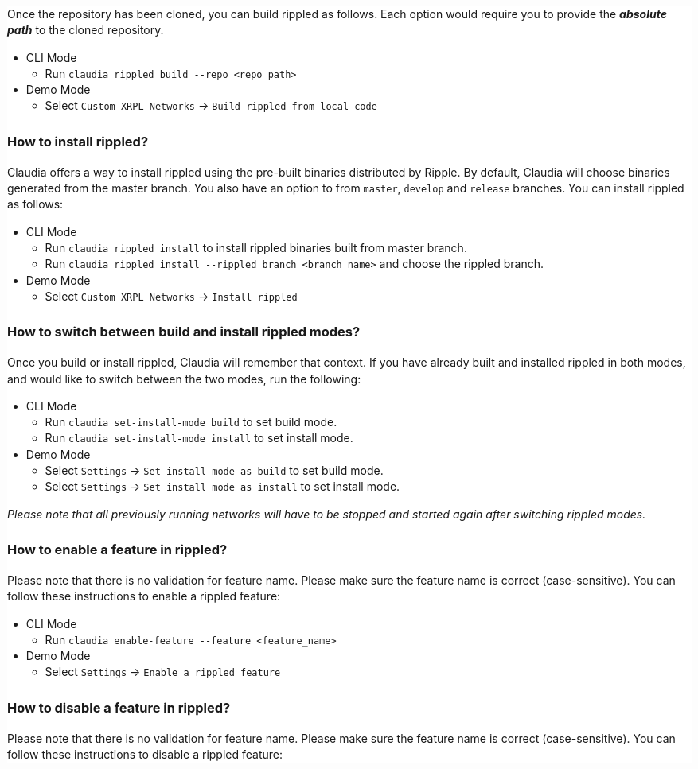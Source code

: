 Once the repository has been cloned, you can build rippled as follows. Each option would require you to provide the ***absolute path*** to the cloned repository.

- CLI Mode
    - Run `claudia rippled build --repo <repo_path>`
- Demo Mode
    - Select `Custom XRPL Networks` -> `Build rippled from local code`

### How to install rippled?

Claudia offers a way to install rippled using the pre-built binaries distributed by Ripple.
By default, Claudia will choose binaries generated from the master branch.
You also have an option to from `master`, `develop` and `release` branches.
You can install rippled as follows:

- CLI Mode
  - Run `claudia rippled install` to install rippled binaries built from master branch.
  - Run `claudia rippled install --rippled_branch <branch_name>` and choose the rippled branch.
- Demo Mode
    - Select `Custom XRPL Networks` -> `Install rippled`

### How to switch between build and install rippled modes?

Once you build or install rippled, Claudia will remember that context. If you have already built and installed
rippled in both modes, and would like to switch between the two modes, run the following:

- CLI Mode
    - Run `claudia set-install-mode build` to set build mode.
    - Run `claudia set-install-mode install` to set install mode.
- Demo Mode
    - Select `Settings` -> `Set install mode as build` to set build mode.
    - Select `Settings` -> `Set install mode as install` to set install mode.

*Please note that all previously running networks will have to be stopped and started again after switching rippled
modes.*

### How to enable a feature in rippled?

Please note that there is no validation for feature name. Please make sure the feature name is correct (case-sensitive).
You can follow these instructions to enable a rippled feature:

- CLI Mode
    - Run `claudia enable-feature --feature <feature_name>`
- Demo Mode
    - Select `Settings` -> `Enable a rippled feature`

### How to disable a feature in rippled?

Please note that there is no validation for feature name. Please make sure the feature name is correct (case-sensitive).
You can follow these instructions to disable a rippled feature:
